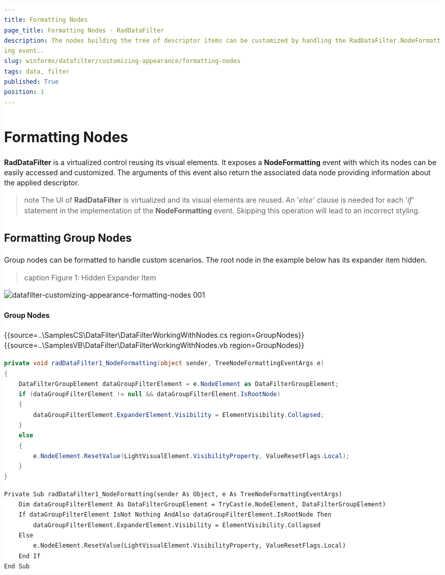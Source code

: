 ```yaml
---
title: Formatting Nodes
page_title: Formatting Nodes - RadDataFilter
description: The nodes building the tree of descriptor items can be customized by handling the RadDataFilter.NodeFormatting event.. 
slug: winforms/datafilter/customizing-appearance/formatting-nodes
tags: data, filter
published: True
position: 1
---
```


# Formatting Nodes

__RadDataFilter__ is a virtualized control reusing its visual elements. It exposes a __NodeFormatting__ event with which its nodes can be easily accessed and customized. The arguments of this event also return the associated data node providing information about the applied descriptor.

>note The UI of __RadDataFilter__ is virtualized and its visual elements are reused. An '*else*' clause is needed for each '*if*' statement in the implementation of the __NodeFormatting__ event. Skipping this operation will lead to an incorrect styling.
>

## Formatting Group Nodes

Group nodes can be formatted to handle custom scenarios. The root node in the example below has its expander item hidden.

>caption Figure 1: Hidden Expander Item

![datafilter-customizing-appearance-formatting-nodes 001](images/datafilter-customizing-appearance-formatting-nodes001.png)

#### Group Nodes

{{source=..\SamplesCS\DataFilter\DataFilterWorkingWithNodes.cs region=GroupNodes}} 
{{source=..\SamplesVB\DataFilter\DataFilterWorkingWithNodes.vb region=GroupNodes}}
````C#
private void radDataFilter1_NodeFormatting(object sender, TreeNodeFormattingEventArgs e)
{
    DataFilterGroupElement dataGroupFilterElement = e.NodeElement as DataFilterGroupElement;
    if (dataGroupFilterElement != null && dataGroupFilterElement.IsRootNode)
    {
        dataGroupFilterElement.ExpanderElement.Visibility = ElementVisibility.Collapsed;
    }
    else
    {
        e.NodeElement.ResetValue(LightVisualElement.VisibilityProperty, ValueResetFlags.Local);
    }
}

````
````VB.NET
Private Sub radDataFilter1_NodeFormatting(sender As Object, e As TreeNodeFormattingEventArgs)
    Dim dataGroupFilterElement As DataFilterGroupElement = TryCast(e.NodeElement, DataFilterGroupElement)
    If dataGroupFilterElement IsNot Nothing AndAlso dataGroupFilterElement.IsRootNode Then
        dataGroupFilterElement.ExpanderElement.Visibility = ElementVisibility.Collapsed
    Else
        e.NodeElement.ResetValue(LightVisualElement.VisibilityProperty, ValueResetFlags.Local)
    End If
End Sub

````
